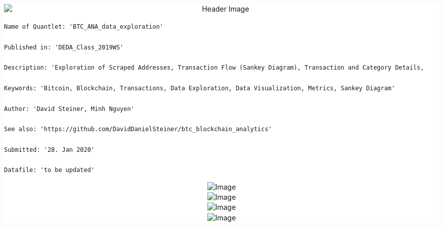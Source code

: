 <div style="margin: 0; padding: 0; text-align: center; border: none;">
<a href="https://quantlet.com" target="_blank" style="text-decoration: none; border: none;">
<img src="https://github.com/StefanGam/test-repo/blob/main/quantlet_design.png?raw=true" alt="Header Image" width="100%" style="margin: 0; padding: 0; display: block; border: none;" />
</a>
</div>

```
Name of Quantlet: 'BTC_ANA_data_exploration'

Published in: 'DEDA_Class_2019WS'

Description: 'Exploration of Scraped Addresses, Transaction Flow (Sankey Diagram), Transaction and Category Details,

Keywords: 'Bitcoin, Blockchain, Transactions, Data Exploration, Data Visualization, Metrics, Sankey Diagram'

Author: 'David Steiner, Minh Nguyen'

See also: 'https://github.com/DavidDanielSteiner/btc_blockchain_analytics'

Submitted: '28. Jan 2020'

Datafile: 'to be updated'

```
<div align="center">
<img src="https://raw.githubusercontent.com/QuantLet/DEDA_Class_2019WS/master/DEDA_Class_2019WS_BTC_Blockchain_Analytics/BTC_ANA_data_exploration/addresses_all_labeled_category.png" alt="Image" />
</div>

<div align="center">
<img src="https://raw.githubusercontent.com/QuantLet/DEDA_Class_2019WS/master/DEDA_Class_2019WS_BTC_Blockchain_Analytics/BTC_ANA_data_exploration/addresses_known_labeled_category.png" alt="Image" />
</div>

<div align="center">
<img src="https://raw.githubusercontent.com/QuantLet/DEDA_Class_2019WS/master/DEDA_Class_2019WS_BTC_Blockchain_Analytics/BTC_ANA_data_exploration/addresses_predicted_labeled_category.png" alt="Image" />
</div>

<div align="center">
<img src="https://raw.githubusercontent.com/QuantLet/DEDA_Class_2019WS/master/DEDA_Class_2019WS_BTC_Blockchain_Analytics/BTC_ANA_data_exploration/sankey_filtered_transactions_entity_without_self_transactions.png" alt="Image" />
</div>

